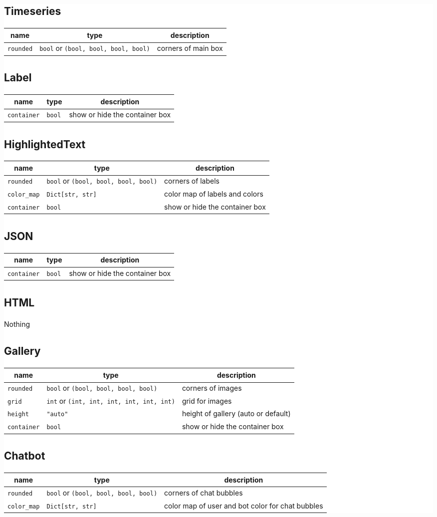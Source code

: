 ## Timeseries

| name      | type                                 | description         |
| --------- | ------------------------------------ | ------------------- |
| `rounded` | `bool` or `(bool, bool, bool, bool)` | corners of main box |

## Label

| name        | type   | description                    |
| ----------- | ------ | ------------------------------ |
| `container` | `bool` | show or hide the container box |

## HighlightedText

| name        | type                                 | description                    |
| ----------- | ------------------------------------ | ------------------------------ |
| `rounded`   | `bool` or `(bool, bool, bool, bool)` | corners of labels              |
| `color_map` | `Dict[str, str]`                     | color map of labels and colors |
| `container` | `bool`                               | show or hide the container box |

## JSON

| name        | type   | description                    |
| ----------- | ------ | ------------------------------ |
| `container` | `bool` | show or hide the container box |

## HTML

Nothing

## Gallery

| name        | type                                      | description                         |
| ----------- | ----------------------------------------- | ----------------------------------- |
| `rounded`   | `bool` or `(bool, bool, bool, bool)`      | corners of images                   |
| `grid`      | `int` or `(int, int, int, int, int, int)` | grid for images                     |
| `height`    | `"auto"`                                  | height of gallery (auto or default) |
| `container` | `bool`                                    | show or hide the container box      |

## Chatbot

| name        | type                                 | description                                      |
| ----------- | ------------------------------------ | ------------------------------------------------ |
| `rounded`   | `bool` or `(bool, bool, bool, bool)` | corners of chat bubbles                          |
| `color_map` | `Dict[str, str]`                     | color map of user and bot color for chat bubbles |
